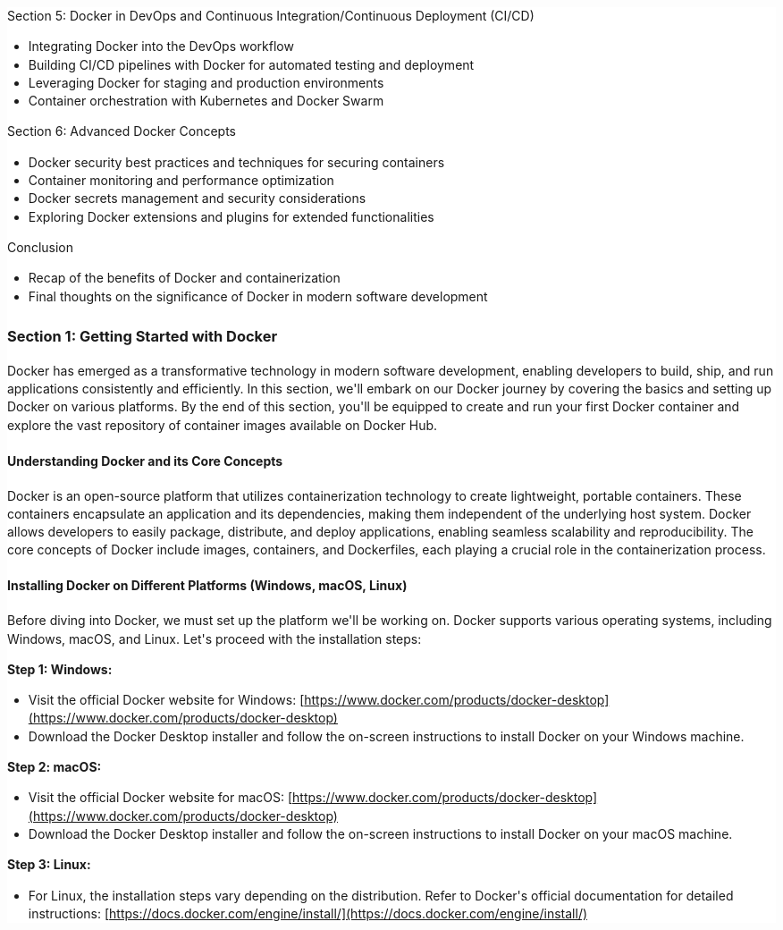 Section 5: Docker in DevOps and Continuous Integration/Continuous Deployment (CI/CD)
- Integrating Docker into the DevOps workflow
- Building CI/CD pipelines with Docker for automated testing and deployment
- Leveraging Docker for staging and production environments
- Container orchestration with Kubernetes and Docker Swarm

Section 6: Advanced Docker Concepts
- Docker security best practices and techniques for securing containers
- Container monitoring and performance optimization
- Docker secrets management and security considerations
- Exploring Docker extensions and plugins for extended functionalities

Conclusion
- Recap of the benefits of Docker and containerization
- Final thoughts on the significance of Docker in modern software development

### Section 1: Getting Started with Docker

Docker has emerged as a transformative technology in modern software development, enabling developers to build, ship, and run applications consistently and efficiently. In this section, we'll embark on our Docker journey by covering the basics and setting up Docker on various platforms. By the end of this section, you'll be equipped to create and run your first Docker container and explore the vast repository of container images available on Docker Hub.

#### Understanding Docker and its Core Concepts

Docker is an open-source platform that utilizes containerization technology to create lightweight, portable containers. These containers encapsulate an application and its dependencies, making them independent of the underlying host system. Docker allows developers to easily package, distribute, and deploy applications, enabling seamless scalability and reproducibility. The core concepts of Docker include images, containers, and Dockerfiles, each playing a crucial role in the containerization process.

#### Installing Docker on Different Platforms (Windows, macOS, Linux)

Before diving into Docker, we must set up the platform we'll be working on. Docker supports various operating systems, including Windows, macOS, and Linux. Let's proceed with the installation steps:

**Step 1: Windows:**
- Visit the official Docker website for Windows: [https://www.docker.com/products/docker-desktop](https://www.docker.com/products/docker-desktop)
- Download the Docker Desktop installer and follow the on-screen instructions to install Docker on your Windows machine.

**Step 2: macOS:**
- Visit the official Docker website for macOS: [https://www.docker.com/products/docker-desktop](https://www.docker.com/products/docker-desktop)
- Download the Docker Desktop installer and follow the on-screen instructions to install Docker on your macOS machine.

**Step 3: Linux:**
- For Linux, the installation steps vary depending on the distribution. Refer to Docker's official documentation for detailed instructions: [https://docs.docker.com/engine/install/](https://docs.docker.com/engine/install/)
